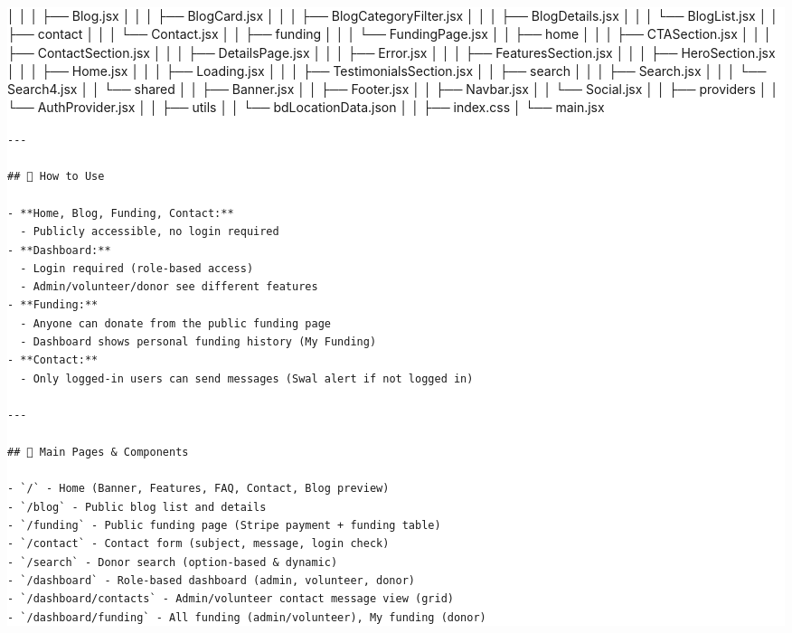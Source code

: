 │   │       │   ├── Blog.jsx
│   │       │   ├── BlogCard.jsx
│   │       │   ├── BlogCategoryFilter.jsx
│   │       │   ├── BlogDetails.jsx
│   │       │   └── BlogList.jsx
│   │       ├── contact
│   │       │   └── Contact.jsx
│   │       ├── funding
│   │       │   └── FundingPage.jsx
│   │       ├── home
│   │       │   ├── CTASection.jsx
│   │       │   ├── ContactSection.jsx
│   │       │   ├── DetailsPage.jsx
│   │       │   ├── Error.jsx
│   │       │   ├── FeaturesSection.jsx
│   │       │   ├── HeroSection.jsx
│   │       │   ├── Home.jsx
│   │       │   ├── Loading.jsx
│   │       │   ├── TestimonialsSection.jsx
│   │       ├── search
│   │       │   ├── Search.jsx
│   │       │   └── Search4.jsx
│   │       └── shared
│   │           ├── Banner.jsx
│   │           ├── Footer.jsx
│   │           ├── Navbar.jsx
│   │           └── Social.jsx
│
│   ├── providers
│   │   └── AuthProvider.jsx
│
│   ├── utils
│   │   └── bdLocationData.json
│
│   ├── index.css
│   └── main.jsx
```</pre> 
---

## 🔑 How to Use

- **Home, Blog, Funding, Contact:**  
  - Publicly accessible, no login required
- **Dashboard:**  
  - Login required (role-based access)
  - Admin/volunteer/donor see different features
- **Funding:**  
  - Anyone can donate from the public funding page
  - Dashboard shows personal funding history (My Funding)
- **Contact:**  
  - Only logged-in users can send messages (Swal alert if not logged in)

---

## 📝 Main Pages & Components

- `/` - Home (Banner, Features, FAQ, Contact, Blog preview)
- `/blog` - Public blog list and details
- `/funding` - Public funding page (Stripe payment + funding table)
- `/contact` - Contact form (subject, message, login check)
- `/search` - Donor search (option-based & dynamic)
- `/dashboard` - Role-based dashboard (admin, volunteer, donor)
- `/dashboard/contacts` - Admin/volunteer contact message view (grid)
- `/dashboard/funding` - All funding (admin/volunteer), My funding (donor)
```